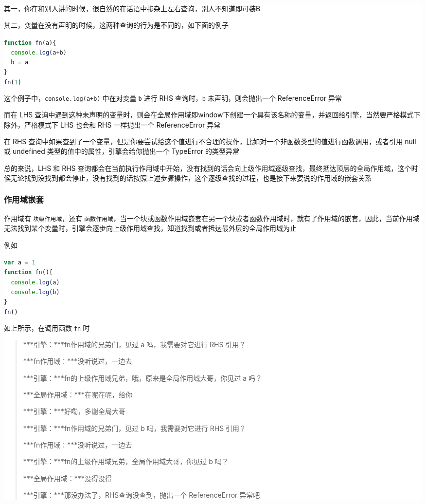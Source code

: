 其一，你在和别人讲的时候，很自然的在话语中掺杂上左右查询，别人不知道即可装B

其二，变量在没有声明的时候，这两种查询的行为是不同的，如下面的例子

```js
function fn(a){
  console.log(a+b)
  b = a
}
fn(1)
```

这个例子中，`console.log(a+b)` 中在对变量 `b` 进行 RHS 查询时，`b` 未声明，则会抛出一个 ReferenceError 异常

而在 LHS 查询中遇到这种未声明的变量时，则会在全局作用域即window下创建一个具有该名称的变量，并返回给引擎，当然要严格模式下除外，严格模式下 LHS 也会和 RHS 一样抛出一个 ReferenceError 异常

在 RHS 查询中如果查到了一个变量，但是你要尝试给这个值进行不合理的操作，比如对一个非函数类型的值进行函数调用，或者引用 null 或 undefined 类型的值中的属性，引擎会给你抛出一个 TypeError 的类型异常

总的来说，LHS 和 RHS 查询都会在当前执行作用域中开始，没有找到的话会向上级作用域逐级查找，最终抵达顶层的全局作用域，这个时候无论找到没找到都会停止，没有找到的话按照上述步骤操作，这个逐级查找的过程，也是接下来要说的作用域的嵌套关系



### 作用域嵌套

作用域有 `块级作用域`，还有 `函数作用域`，当一个块或函数作用域嵌套在另一个块或者函数作用域时，就有了作用域的嵌套，因此，当前作用域无法找到某个变量时，引擎会逐步向上级作用域查找，知道找到或者抵达最外层的全局作用域为止

例如

```js
var a = 1
function fn(){
  console.log(a)
  console.log(b)
}
fn()
```

如上所示，在调用函数 `fn` 时

> ***引擎：***fn作用域的兄弟们，见过 a 吗，我需要对它进行 RHS 引用？
>
> ***fn作用域：***没听说过，一边去
>
> ***引擎：***fn的上级作用域兄弟，哦，原来是全局作用域大哥，你见过 a 吗？
>
> ***全局作用域：***在呢在呢，给你
>
> ***引擎：***好嘞，多谢全局大哥
>
> ***引擎：***fn作用域的兄弟们，见过 b 吗，我需要对它进行 RHS 引用？
>
> ***fn作用域：***没听说过，一边去
>
> ***引擎：***fn的上级作用域兄弟，全局作用域大哥，你见过 b 吗？
>
> ***全局作用域：***没得没得
>
> ***引擎：***那没办法了，RHS查询没查到，抛出一个 ReferenceError 异常吧
